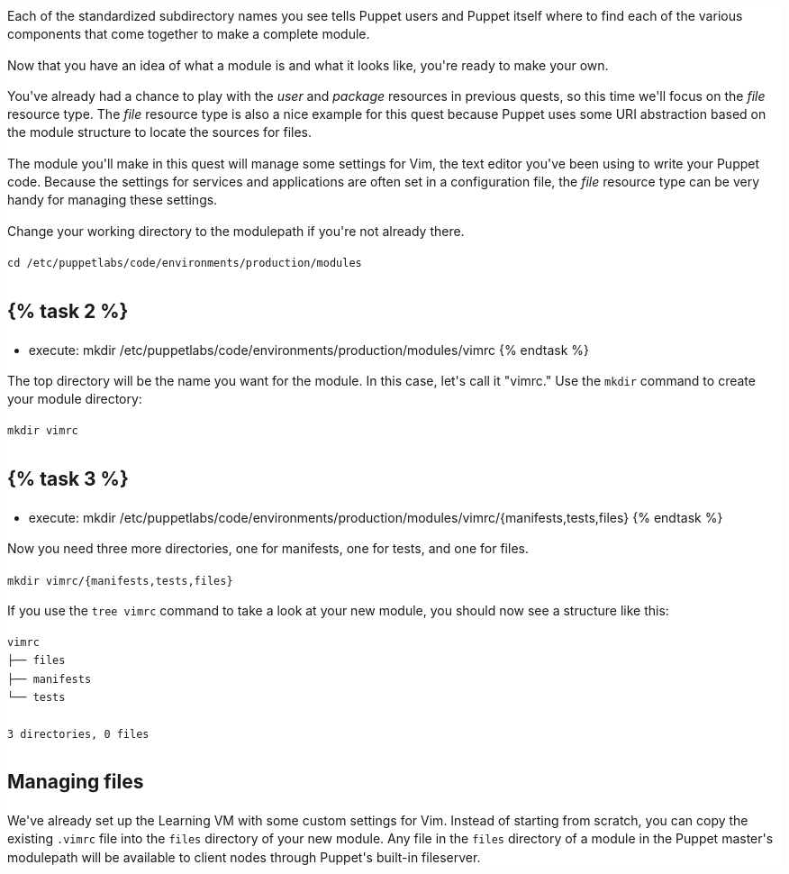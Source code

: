 Each of the standardized subdirectory names you see tells Puppet users and
Puppet itself where to find each of the various components that come together to
make a complete module.

Now that you have an idea of what a module is and what it looks like, you're
ready to make your own. 

You've already had a chance to play with the *user* and *package* resources in
previous quests, so this time we'll focus on the *file* resource type. The
*file* resource type is also a nice example for this quest because Puppet uses
some URI abstraction based on the module structure to locate the sources for
files. 

The module you'll make in this quest will manage some settings for Vim, the text
editor you've been using to write your Puppet code. Because the settings for
services and applications are often set in a configuration file, the *file*
resource type can be very handy for managing these settings.

Change your working directory to the modulepath if you're not already there.

    cd /etc/puppetlabs/code/environments/production/modules

{% task 2 %}
---
- execute: mkdir /etc/puppetlabs/code/environments/production/modules/vimrc
{% endtask %}

The top directory will be the name you want for the module. In this case, let's
call it "vimrc." Use the `mkdir` command to create your module directory:

    mkdir vimrc

{% task 3 %}
---
- execute: mkdir /etc/puppetlabs/code/environments/production/modules/vimrc/{manifests,tests,files}
{% endtask %}

Now you need three more directories, one for manifests, one for tests, and one
for files.

    mkdir vimrc/{manifests,tests,files}

If you use the `tree vimrc` command to take a look at your new module, you
should now see a structure like this:

    vimrc
    ├── files
    ├── manifests
    └── tests
  
    3 directories, 0 files

## Managing files

We've already set up the Learning VM with some custom settings for Vim. Instead
of starting from scratch, you can copy the existing `.vimrc` file into the `files`
directory of your new module. Any file in the `files` directory of a module in
the Puppet master's modulepath will be available to client nodes through
Puppet's built-in fileserver.
